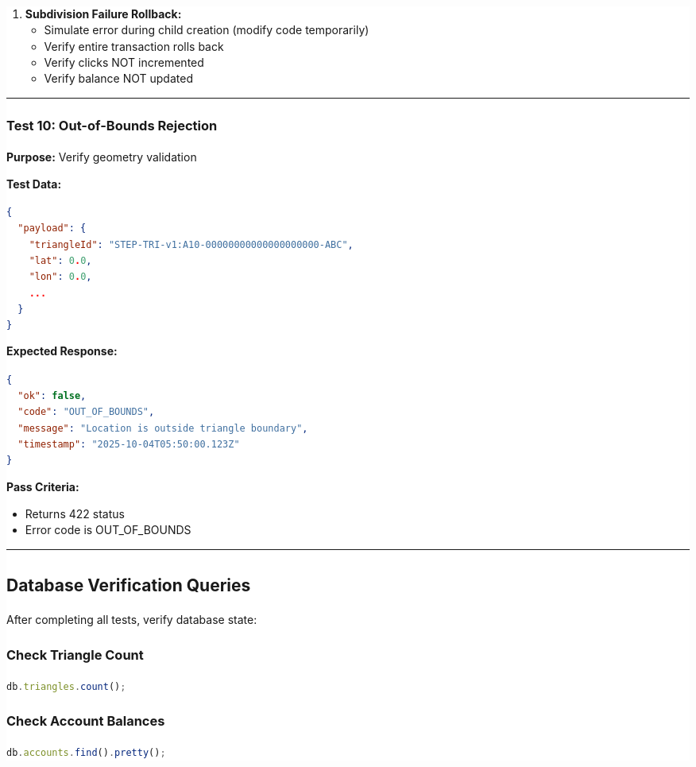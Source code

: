 1. **Subdivision Failure Rollback:**
   - Simulate error during child creation (modify code temporarily)
   - Verify entire transaction rolls back
   - Verify clicks NOT incremented
   - Verify balance NOT updated

---

### Test 10: Out-of-Bounds Rejection

**Purpose:** Verify geometry validation

**Test Data:**
```json
{
  "payload": {
    "triangleId": "STEP-TRI-v1:A10-00000000000000000000-ABC",
    "lat": 0.0,
    "lon": 0.0,
    ...
  }
}
```

**Expected Response:**
```json
{
  "ok": false,
  "code": "OUT_OF_BOUNDS",
  "message": "Location is outside triangle boundary",
  "timestamp": "2025-10-04T05:50:00.123Z"
}
```

**Pass Criteria:**
- Returns 422 status
- Error code is OUT_OF_BOUNDS

---

## Database Verification Queries

After completing all tests, verify database state:

### Check Triangle Count
```javascript
db.triangles.count();
```

### Check Account Balances
```javascript
db.accounts.find().pretty();
```
